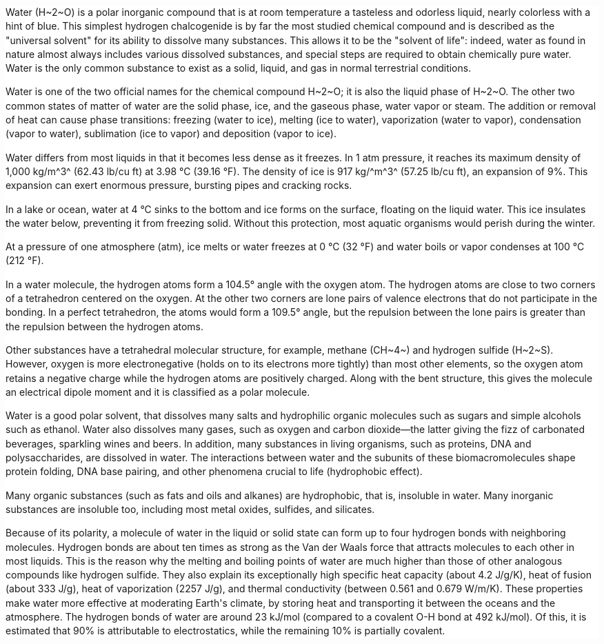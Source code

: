 Water (H~2~O) is a polar inorganic compound that is at room temperature a tasteless and odorless liquid, nearly colorless with a hint of blue. This simplest hydrogen chalcogenide is by far the most studied chemical compound and is described as the "universal solvent" for its ability to dissolve many substances. This allows it to be the "solvent of life": indeed, water as found in nature almost always includes various dissolved substances, and special steps are required to obtain chemically pure water. Water is the only common substance to exist as a solid, liquid, and gas in normal terrestrial conditions.

Water is one of the two official names for the chemical compound H~2~O; it is also the liquid phase of H~2~O. The other two common states of matter of water are the solid phase, ice, and the gaseous phase, water vapor or steam. The addition or removal of heat can cause phase transitions: freezing (water to ice), melting (ice to water), vaporization (water to vapor), condensation (vapor to water), sublimation (ice to vapor) and deposition (vapor to ice).

Water differs from most liquids in that it becomes less dense as it freezes. In 1 atm pressure, it reaches its maximum density of 1,000 kg/m^3^ (62.43 lb/cu ft) at 3.98 °C (39.16 °F). The density of ice is 917 kg/^m^3^ (57.25 lb/cu ft), an expansion of 9%. This expansion can exert enormous pressure, bursting pipes and cracking rocks.

In a lake or ocean, water at 4 °C sinks to the bottom and ice forms on the surface, floating on the liquid water. This ice insulates the water below, preventing it from freezing solid. Without this protection, most aquatic organisms would perish during the winter.

At a pressure of one atmosphere (atm), ice melts or water freezes at 0 °C (32 °F) and water boils or vapor condenses at 100 °C (212 °F).

In a water molecule, the hydrogen atoms form a 104.5° angle with the oxygen atom. The hydrogen atoms are close to two corners of a tetrahedron centered on the oxygen. At the other two corners are lone pairs of valence electrons that do not participate in the bonding. In a perfect tetrahedron, the atoms would form a 109.5° angle, but the repulsion between the lone pairs is greater than the repulsion between the hydrogen atoms.

Other substances have a tetrahedral molecular structure, for example, methane (CH~4~) and hydrogen sulfide (H~2~S). However, oxygen is more electronegative (holds on to its electrons more tightly) than most other elements, so the oxygen atom retains a negative charge while the hydrogen atoms are positively charged. Along with the bent structure, this gives the molecule an electrical dipole moment and it is classified as a polar molecule.

Water is a good polar solvent, that dissolves many salts and hydrophilic organic molecules such as sugars and simple alcohols such as ethanol. Water also dissolves many gases, such as oxygen and carbon dioxide—the latter giving the fizz of carbonated beverages, sparkling wines and beers. In addition, many substances in living organisms, such as proteins, DNA and polysaccharides, are dissolved in water. The interactions between water and the subunits of these biomacromolecules shape protein folding, DNA base pairing, and other phenomena crucial to life (hydrophobic effect).

Many organic substances (such as fats and oils and alkanes) are hydrophobic, that is, insoluble in water. Many inorganic substances are insoluble too, including most metal oxides, sulfides, and silicates.

Because of its polarity, a molecule of water in the liquid or solid state can form up to four hydrogen bonds with neighboring molecules. Hydrogen bonds are about ten times as strong as the Van der Waals force that attracts molecules to each other in most liquids. This is the reason why the melting and boiling points of water are much higher than those of other analogous compounds like hydrogen sulfide. They also explain its exceptionally high specific heat capacity (about 4.2 J/g/K), heat of fusion (about 333 J/g), heat of vaporization (2257 J/g), and thermal conductivity (between 0.561 and 0.679 W/m/K). These properties make water more effective at moderating Earth's climate, by storing heat and transporting it between the oceans and the atmosphere. The hydrogen bonds of water are around 23 kJ/mol (compared to a covalent O-H bond at 492 kJ/mol). Of this, it is estimated that 90% is attributable to electrostatics, while the remaining 10% is partially covalent.
